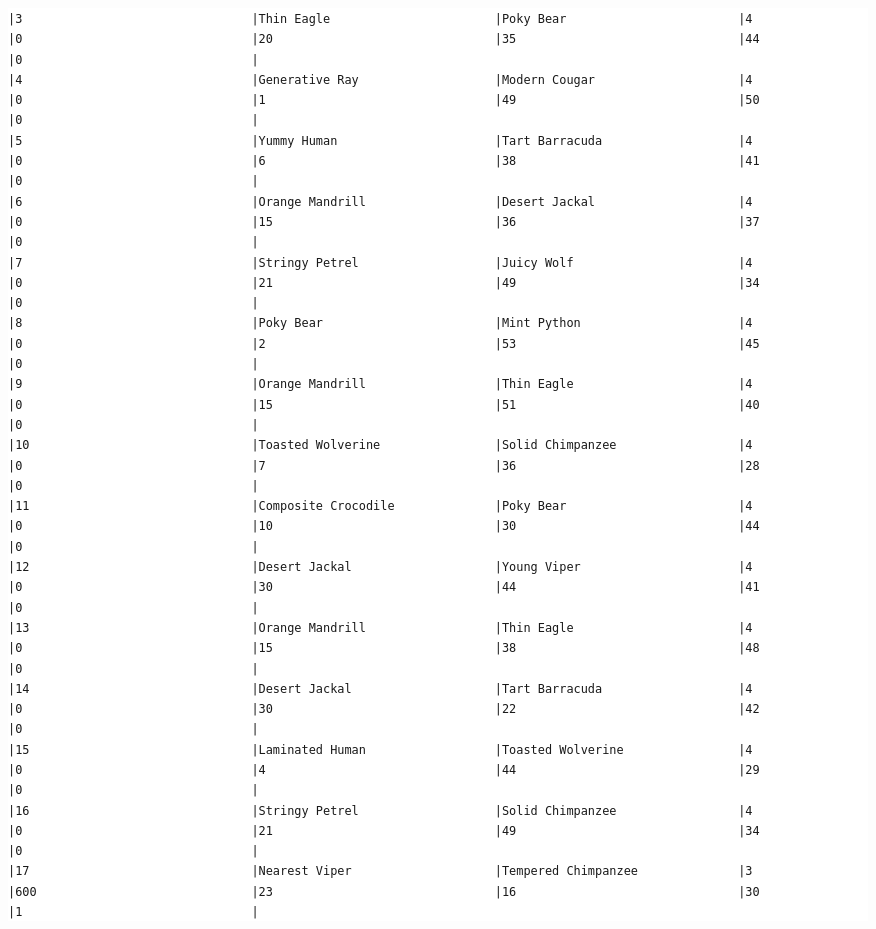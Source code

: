 ```
|3                                |Thin Eagle                       |Poky Bear                        |4                                |0                                |20                               |35                               |44                               |0                                |
|4                                |Generative Ray                   |Modern Cougar                    |4                                |0                                |1                                |49                               |50                               |0                                |
|5                                |Yummy Human                      |Tart Barracuda                   |4                                |0                                |6                                |38                               |41                               |0                                |
|6                                |Orange Mandrill                  |Desert Jackal                    |4                                |0                                |15                               |36                               |37                               |0                                |
|7                                |Stringy Petrel                   |Juicy Wolf                       |4                                |0                                |21                               |49                               |34                               |0                                |
|8                                |Poky Bear                        |Mint Python                      |4                                |0                                |2                                |53                               |45                               |0                                |
|9                                |Orange Mandrill                  |Thin Eagle                       |4                                |0                                |15                               |51                               |40                               |0                                |
|10                               |Toasted Wolverine                |Solid Chimpanzee                 |4                                |0                                |7                                |36                               |28                               |0                                |
|11                               |Composite Crocodile              |Poky Bear                        |4                                |0                                |10                               |30                               |44                               |0                                |
|12                               |Desert Jackal                    |Young Viper                      |4                                |0                                |30                               |44                               |41                               |0                                |
|13                               |Orange Mandrill                  |Thin Eagle                       |4                                |0                                |15                               |38                               |48                               |0                                |
|14                               |Desert Jackal                    |Tart Barracuda                   |4                                |0                                |30                               |22                               |42                               |0                                |
|15                               |Laminated Human                  |Toasted Wolverine                |4                                |0                                |4                                |44                               |29                               |0                                |
|16                               |Stringy Petrel                   |Solid Chimpanzee                 |4                                |0                                |21                               |49                               |34                               |0                                |
|17                               |Nearest Viper                    |Tempered Chimpanzee              |3                                |600                              |23                               |16                               |30                               |1                                |
```